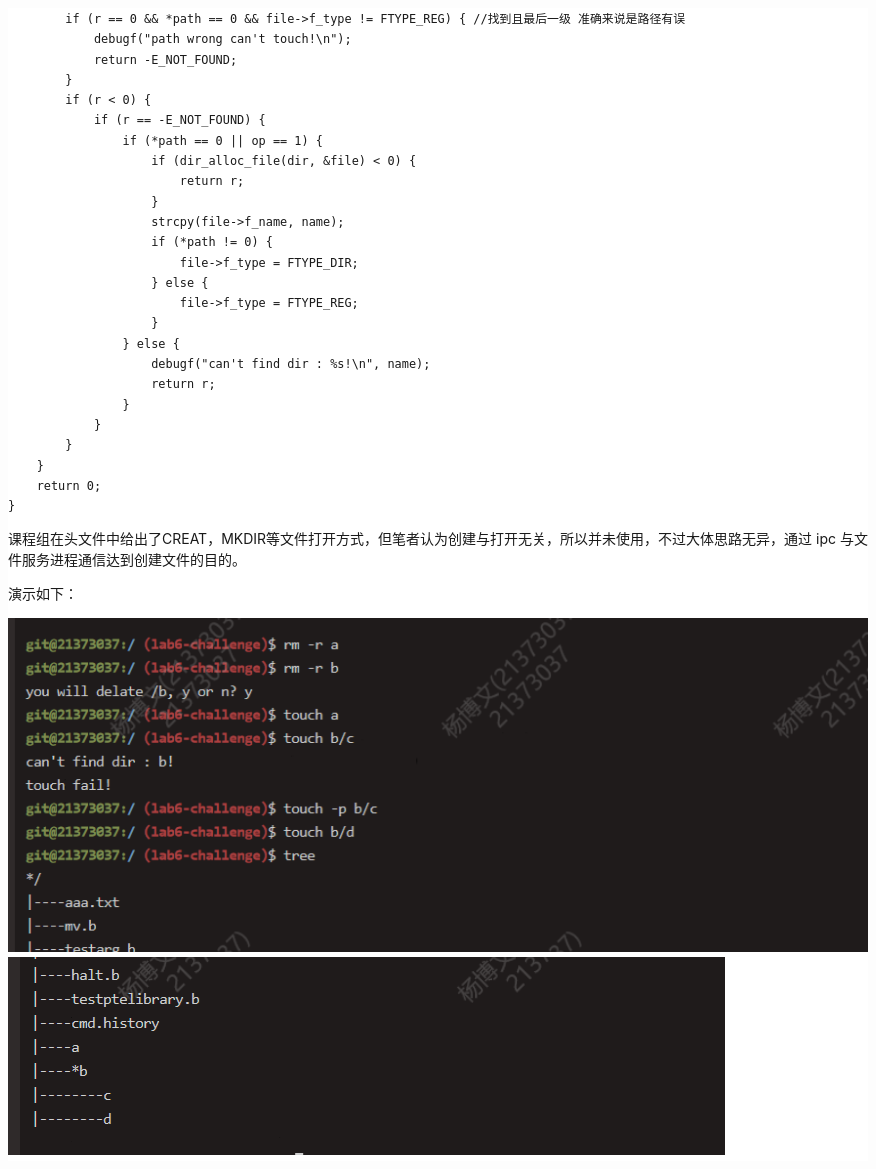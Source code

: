             if (r == 0 && *path == 0 && file->f_type != FTYPE_REG) { //找到且最后一级 准确来说是路径有误
                debugf("path wrong can't touch!\n");
                return -E_NOT_FOUND;
            }
            if (r < 0) {
                if (r == -E_NOT_FOUND) {
                    if (*path == 0 || op == 1) {
                        if (dir_alloc_file(dir, &file) < 0) {
                            return r;
                        }
                        strcpy(file->f_name, name);
                        if (*path != 0) {
                            file->f_type = FTYPE_DIR;
                        } else {
                            file->f_type = FTYPE_REG;
                        }
                    } else {
                        debugf("can't find dir : %s!\n", name);
                        return r;
                    }
                }
            }
        }
        return 0;
    }

课程组在头文件中给出了CREAT，MKDIR等文件打开方式，但笔者认为创建与打开无关，所以并未使用，不过大体思路无异，通过 ipc 与文件服务进程通信达到创建文件的目的。

演示如下：

![1](C_8.jpg)
![1](C_9.jpg)
